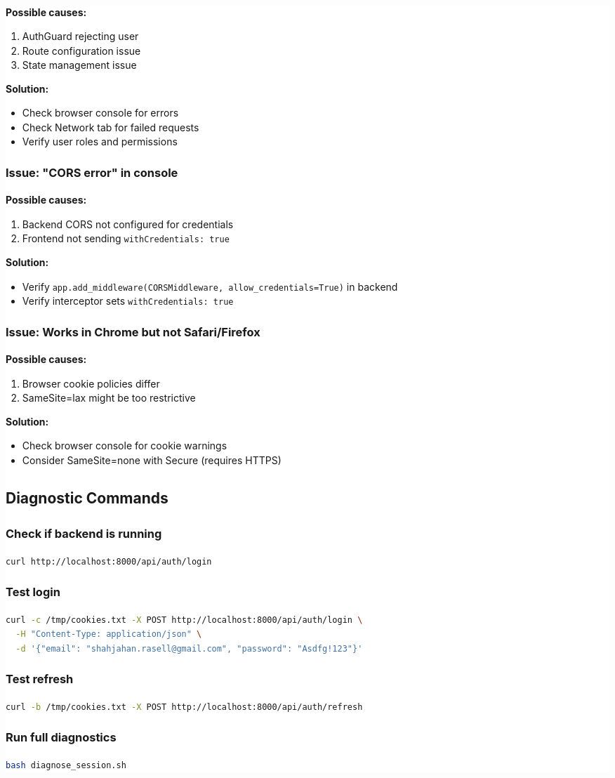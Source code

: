 **Possible causes:**
1. AuthGuard rejecting user
2. Route configuration issue
3. State management issue

**Solution:**
- Check browser console for errors
- Check Network tab for failed requests
- Verify user roles and permissions

### Issue: "CORS error" in console

**Possible causes:**
1. Backend CORS not configured for credentials
2. Frontend not sending `withCredentials: true`

**Solution:**
- Verify `app.add_middleware(CORSMiddleware, allow_credentials=True)` in backend
- Verify interceptor sets `withCredentials: true`

### Issue: Works in Chrome but not Safari/Firefox

**Possible causes:**
1. Browser cookie policies differ
2. SameSite=lax might be too restrictive

**Solution:**
- Check browser console for cookie warnings
- Consider SameSite=none with Secure (requires HTTPS)

## Diagnostic Commands

### Check if backend is running
```bash
curl http://localhost:8000/api/auth/login
```

### Test login
```bash
curl -c /tmp/cookies.txt -X POST http://localhost:8000/api/auth/login \
  -H "Content-Type: application/json" \
  -d '{"email": "shahjahan.rasell@gmail.com", "password": "Asdfg!123"}'
```

### Test refresh
```bash
curl -b /tmp/cookies.txt -X POST http://localhost:8000/api/auth/refresh
```

### Run full diagnostics
```bash
bash diagnose_session.sh
```

